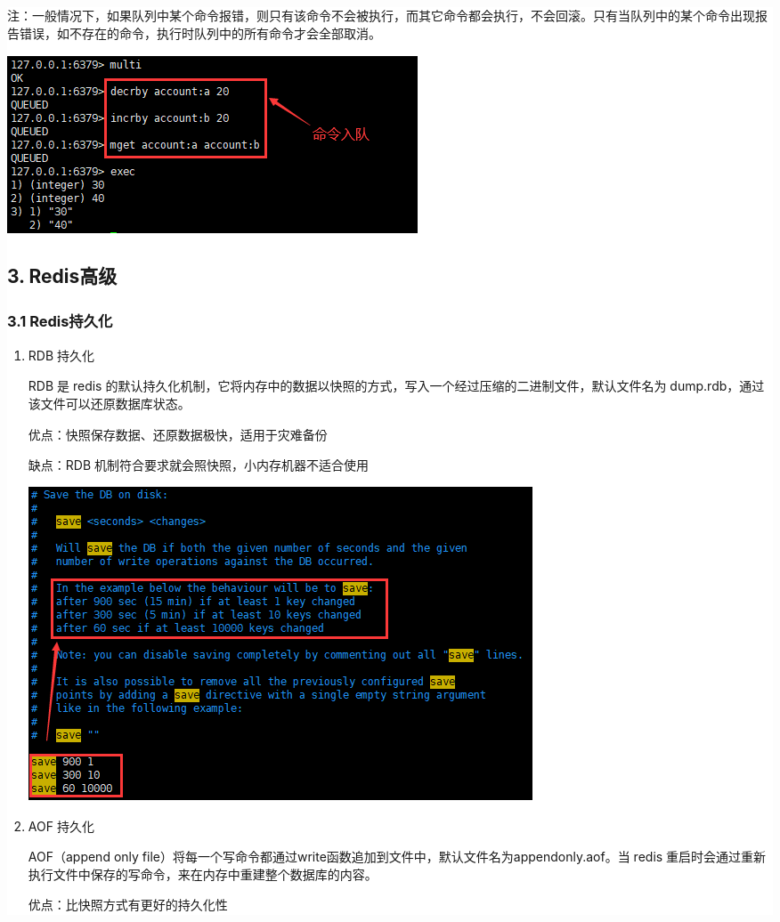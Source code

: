    注：一般情况下，如果队列中某个命令报错，则只有该命令不会被执行，而其它命令都会执行，不会回滚。只有当队列中的某个命令出现报告错误，如不存在的命令，执行时队列中的所有命令才会全部取消。

   ![alt picture](./images/redis/事务的操作.png)



## 3. Redis高级

### 3.1 Redis持久化

1. RDB 持久化

   RDB 是 redis 的默认持久化机制，它将内存中的数据以快照的方式，写入一个经过压缩的二进制文件，默认文件名为 dump.rdb，通过该文件可以还原数据库状态。

   优点：快照保存数据、还原数据极快，适用于灾难备份

   缺点：RDB 机制符合要求就会照快照，小内存机器不适合使用

   ![alt picture](./images/redis/RDB持久化.png)

2. AOF 持久化

   AOF（append only file）将每一个写命令都通过write函数追加到文件中，默认文件名为appendonly.aof。当 redis 重启时会通过重新执行文件中保存的写命令，来在内存中重建整个数据库的内容。

   优点：比快照方式有更好的持久化性
